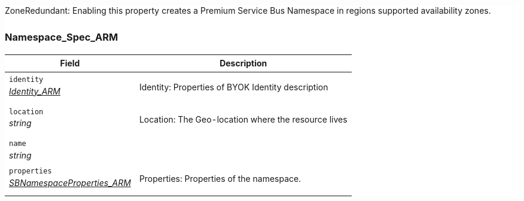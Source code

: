 <p>ZoneRedundant: Enabling this property creates a Premium Service Bus Namespace in regions supported availability zones.</p>
</td>
</tr>
</tbody>
</table>
<h3 id="servicebus.azure.com/v1api20210101preview.Namespace_Spec_ARM">Namespace_Spec_ARM
</h3>
<div>
</div>
<table>
<thead>
<tr>
<th>Field</th>
<th>Description</th>
</tr>
</thead>
<tbody>
<tr>
<td>
<code>identity</code><br/>
<em>
<a href="#servicebus.azure.com/v1api20210101preview.Identity_ARM">
Identity_ARM
</a>
</em>
</td>
<td>
<p>Identity: Properties of BYOK Identity description</p>
</td>
</tr>
<tr>
<td>
<code>location</code><br/>
<em>
string
</em>
</td>
<td>
<p>Location: The Geo-location where the resource lives</p>
</td>
</tr>
<tr>
<td>
<code>name</code><br/>
<em>
string
</em>
</td>
<td>
</td>
</tr>
<tr>
<td>
<code>properties</code><br/>
<em>
<a href="#servicebus.azure.com/v1api20210101preview.SBNamespaceProperties_ARM">
SBNamespaceProperties_ARM
</a>
</em>
</td>
<td>
<p>Properties: Properties of the namespace.</p>
</td>